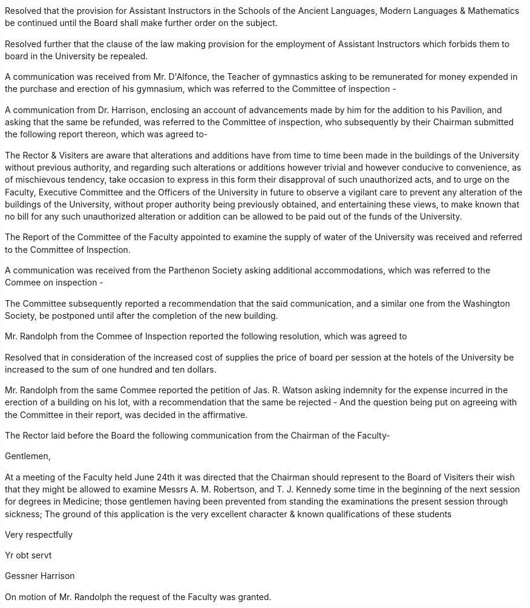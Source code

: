 Resolved that the provision for Assistant Instructors in the Schools of the Ancient Languages, Modern Languages & Mathematics be continued until the Board shall make further order on the subject.

Resolved further that the clause of the law making provision for the employment of Assistant Instructors which forbids them to board in the University be repealed.

A communication was received from Mr. D'Alfonce, the Teacher of gymnastics asking to be remunerated for money expended in the purchase and erection of his gymnasium, which was referred to the Committee of inspection -

A communication from Dr. Harrison, enclosing an account of advancements made by him for the addition to his Pavilion, and asking that the same be refunded, was referred to the Committee of inspection, who subsequently by their Chairman submitted the following report thereon, which was agreed to-

The Rector & Visiters are aware that alterations and additions have from time to time been made in the buildings of the University without previous authority, and regarding such alterations or additions however trivial and however conducive to convenience, as of mischievous tendency, take occasion to express in this form their disapproval of such unauthorized acts, and to urge on the Faculty, Executive Committee and the Officers of the University in future to observe a vigilant care to prevent any alteration of the buildings of the University, without proper authority being previously obtained, and entertaining these views, to make known that no bill for any such unauthorized alteration or addition can be allowed to be paid out of the funds of the University.

The Report of the Committee of the Faculty appointed to examine the supply of water of the University was received and referred to the Committee of Inspection.

A communication was received from the Parthenon Society asking additional accommodations, which was referred to the Commee on inspection -

The Committee subsequently reported a recommendation that the said communication, and a similar one from the Washington Society, be postponed until after the completion of the new building.

Mr. Randolph from the Commee of Inspection reported the following resolution, which was agreed to

Resolved that in consideration of the increased cost of supplies the price of board per session at the hotels of the University be increased to the sum of one hundred and ten dollars.

Mr. Randolph from the same Commee reported the petition of Jas. R. Watson asking indemnity for the expense incurred in the erection of a building on his lot, with a recommendation that the same be rejected - And the question being put on agreeing with the Committee in their report, was decided in the affirmative.

The Rector laid before the Board the following communication from the Chairman of the Faculty-

Gentlemen,

At a meeting of the Faculty held June 24th it was directed that the Chairman should represent to the Board of Visiters their wish that they might be allowed to examine Messrs A. M. Robertson, and T. J. Kennedy some time in the beginning of the next session for degrees in Medicine; those gentlemen having been prevented from standing the examinations the present session through sickness; The ground of this application is the very excellent character & known qualifications of these students

Very respectfully

Yr obt servt

Gessner Harrison

On motion of Mr. Randolph the request of the Faculty was granted.
